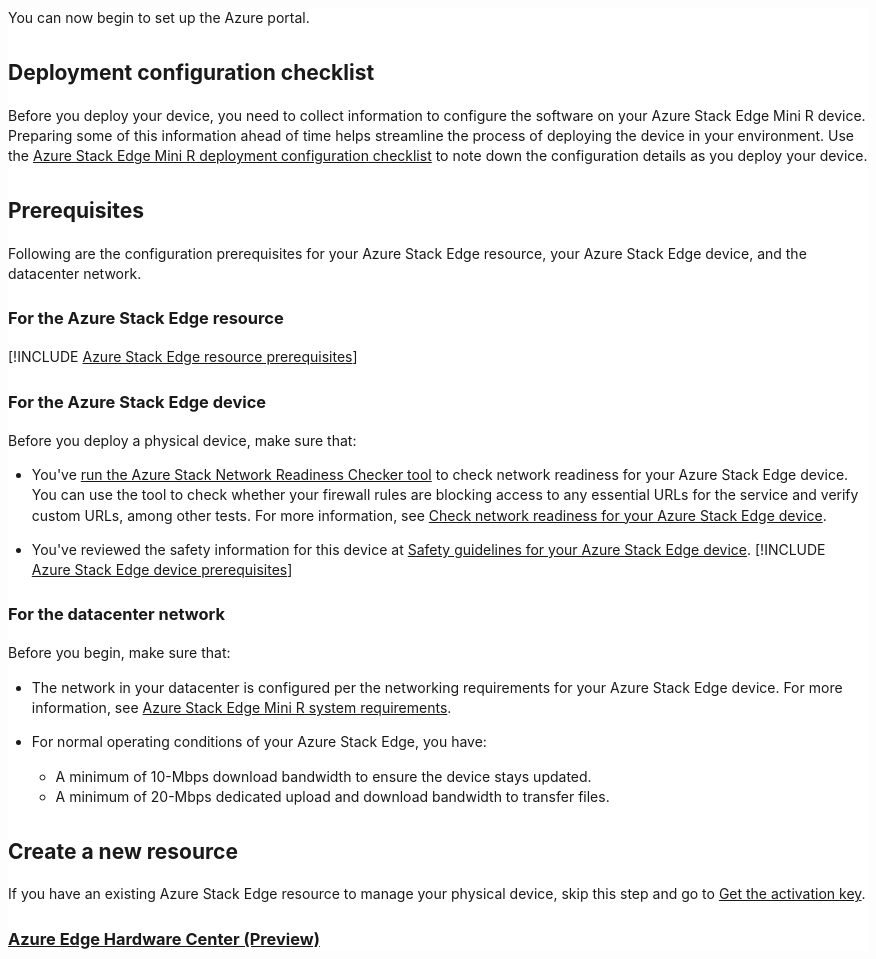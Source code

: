 You can now begin to set up the Azure portal.

## Deployment configuration checklist

Before you deploy your device, you need to collect information to configure the software on your Azure Stack Edge Mini R device. Preparing some of this information ahead of time helps streamline the process of deploying the device in your environment. Use the [Azure Stack Edge Mini R deployment configuration checklist](azure-stack-edge-mini-r-deploy-checklist.md) to note down the configuration details as you deploy your device.

## Prerequisites

Following are the configuration prerequisites for your Azure Stack Edge resource, your Azure Stack Edge device, and the datacenter network.

### For the Azure Stack Edge resource

[!INCLUDE [Azure Stack Edge resource prerequisites](../../includes/azure-stack-edge-gateway-resource-prerequisites.md)]

### For the Azure Stack Edge device

Before you deploy a physical device, make sure that:

- You've [run the Azure Stack Network Readiness Checker tool](azure-stack-edge-deploy-check-network-readiness.md) to check network readiness for your Azure Stack Edge device. You can use the tool to check whether your firewall rules are blocking access to any essential URLs for the service and verify custom URLs, among other tests. For more information, see [Check network readiness for your Azure Stack Edge device](azure-stack-edge-deploy-check-network-readiness.md).

- You've reviewed the safety information for this device at [Safety guidelines for your Azure Stack Edge device](azure-stack-edge-mini-r-safety.md).
[!INCLUDE [Azure Stack Edge device prerequisites](../../includes/azure-stack-edge-gateway-device-prerequisites.md)] 

### For the datacenter network

Before you begin, make sure that:

- The network in your datacenter is configured per the networking requirements for your Azure Stack Edge device. For more information, see [Azure Stack Edge Mini R system requirements](azure-stack-edge-mini-r-system-requirements.md).

- For normal operating conditions of your Azure Stack Edge, you have:

    - A minimum of 10-Mbps download bandwidth to ensure the device stays updated.
    - A minimum of 20-Mbps dedicated upload and download bandwidth to transfer files.

## Create a new resource

If you have an existing Azure Stack Edge resource to manage your physical device, skip this step and go to [Get the activation key](#get-the-activation-key).

### [Azure Edge Hardware Center (Preview)](#tab/azure-edge-hardware-center)
